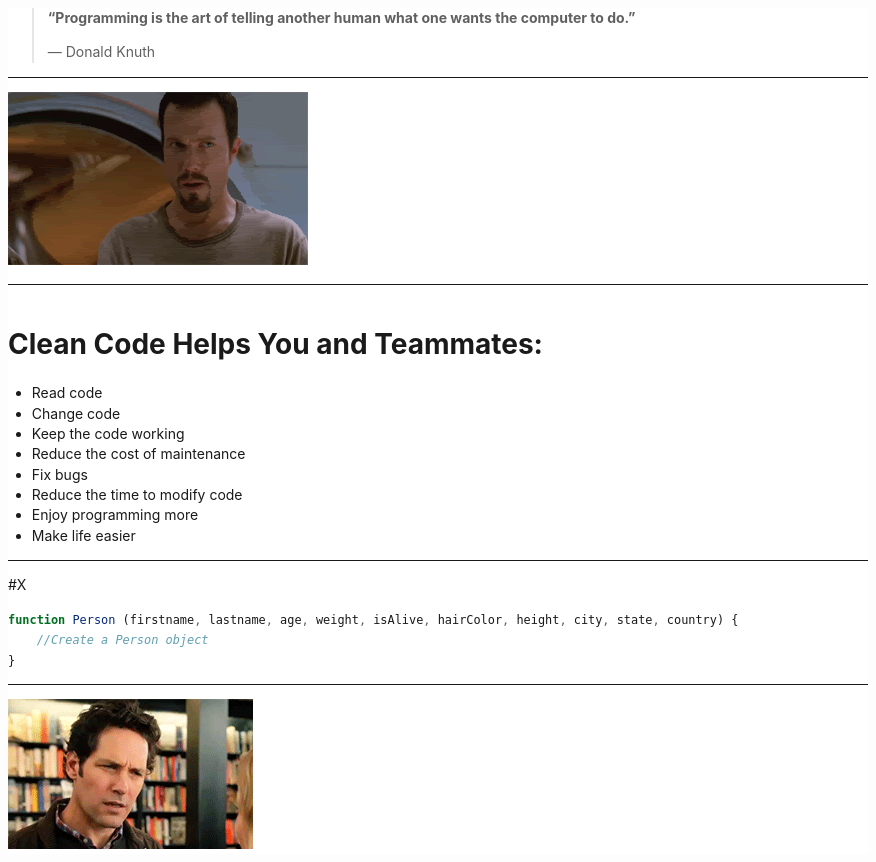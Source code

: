 
> **“Programming is the art of telling another human what one wants the computer to do.”**
>
> — Donald Knuth

---

![](img/wtf.gif)

---

# **Clean Code Helps You and Teammates:**

- Read code
- Change code
- Keep the code working
- Reduce the cost of maintenance
- Fix bugs
- Reduce the time to modify code
- Enjoy programming more
- Make life easier

---

#X

```javascript
function Person (firstname, lastname, age, weight, isAlive, hairColor, height, city, state, country) {
    //Create a Person object
}
```

---

![left](img/confused1.gif)
